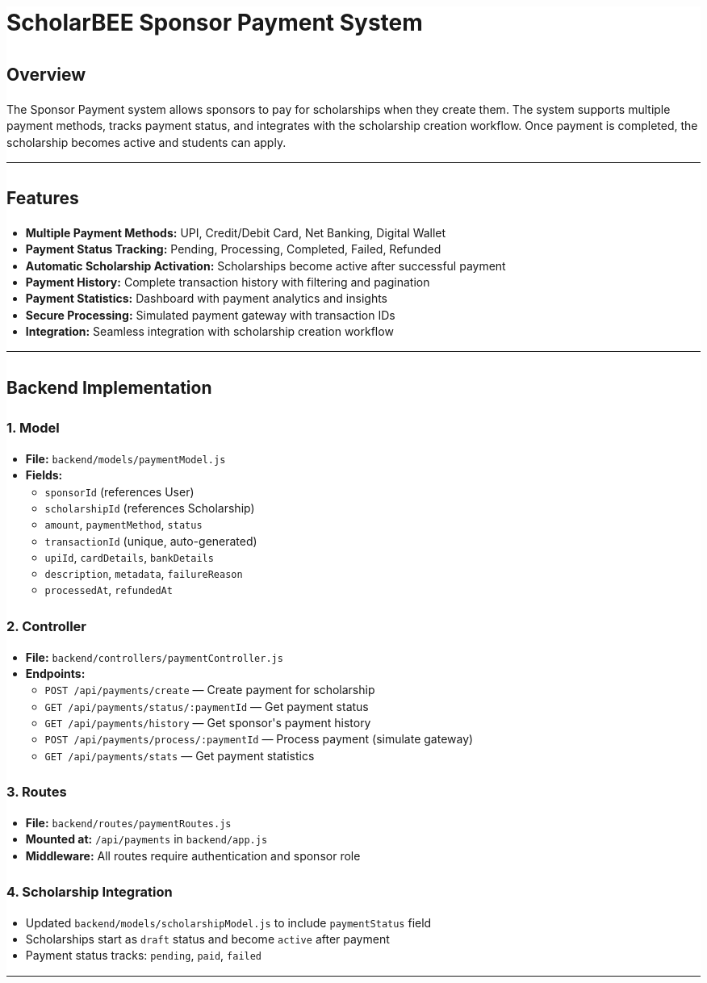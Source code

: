 # ScholarBEE Sponsor Payment System

## Overview
The Sponsor Payment system allows sponsors to pay for scholarships when they create them. The system supports multiple payment methods, tracks payment status, and integrates with the scholarship creation workflow. Once payment is completed, the scholarship becomes active and students can apply.

---

## Features
- **Multiple Payment Methods:** UPI, Credit/Debit Card, Net Banking, Digital Wallet
- **Payment Status Tracking:** Pending, Processing, Completed, Failed, Refunded
- **Automatic Scholarship Activation:** Scholarships become active after successful payment
- **Payment History:** Complete transaction history with filtering and pagination
- **Payment Statistics:** Dashboard with payment analytics and insights
- **Secure Processing:** Simulated payment gateway with transaction IDs
- **Integration:** Seamless integration with scholarship creation workflow

---

## Backend Implementation

### 1. **Model**
- **File:** `backend/models/paymentModel.js`
- **Fields:**
  - `sponsorId` (references User)
  - `scholarshipId` (references Scholarship)
  - `amount`, `paymentMethod`, `status`
  - `transactionId` (unique, auto-generated)
  - `upiId`, `cardDetails`, `bankDetails`
  - `description`, `metadata`, `failureReason`
  - `processedAt`, `refundedAt`

### 2. **Controller**
- **File:** `backend/controllers/paymentController.js`
- **Endpoints:**
  - `POST /api/payments/create` — Create payment for scholarship
  - `GET /api/payments/status/:paymentId` — Get payment status
  - `GET /api/payments/history` — Get sponsor's payment history
  - `POST /api/payments/process/:paymentId` — Process payment (simulate gateway)
  - `GET /api/payments/stats` — Get payment statistics

### 3. **Routes**
- **File:** `backend/routes/paymentRoutes.js`
- **Mounted at:** `/api/payments` in `backend/app.js`
- **Middleware:** All routes require authentication and sponsor role

### 4. **Scholarship Integration**
- Updated `backend/models/scholarshipModel.js` to include `paymentStatus` field
- Scholarships start as `draft` status and become `active` after payment
- Payment status tracks: `pending`, `paid`, `failed`

---